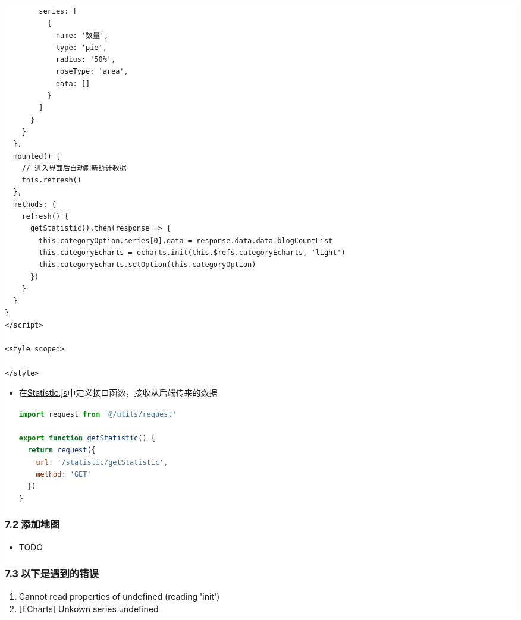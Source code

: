   ```vue
          series: [
            {
              name: '数量',
              type: 'pie',
              radius: '50%',
              roseType: 'area',
              data: []
            }
          ]
        }
      }
    },
    mounted() {
      // 进入界面后自动刷新统计数据
      this.refresh()
    },
    methods: {
      refresh() {
        getStatistic().then(response => {
          this.categoryOption.series[0].data = response.data.data.blogCountList
          this.categoryEcharts = echarts.init(this.$refs.categoryEcharts, 'light')
          this.categoryEcharts.setOption(this.categoryOption)
        })
      }
    }
  }
  </script>
  
  <style scoped>
  
  </style>
  ```

+ 在[Statistic.js](./src/api/statistic/Statistic.js)中定义接口函数，接收从后端传来的数据
  ```javascript
  import request from '@/utils/request'
  
  export function getStatistic() {
    return request({
      url: '/statistic/getStatistic',
      method: 'GET'
    })
  }
  ```

### 7.2 添加地图
+ TODO

### 7.3 以下是遇到的错误

1. Cannot read properties of undefined (reading 'init')
2. [ECharts] Unkown series undefined
        